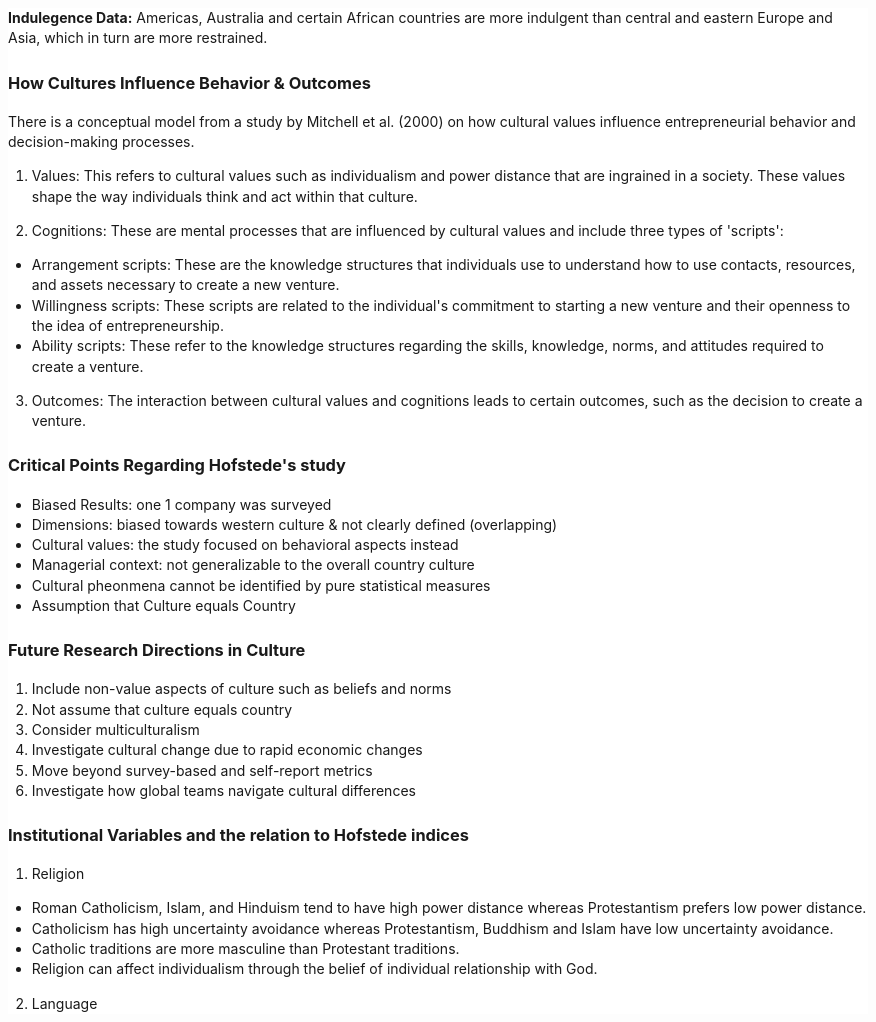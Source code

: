 **Indulegence Data:** Americas, Australia and certain African countries are more indulgent than central and eastern Europe and Asia, which in turn are more restrained.

### How Cultures Influence Behavior & Outcomes

There is a conceptual model from a study by Mitchell et al. (2000) on how cultural values influence entrepreneurial behavior and decision-making processes.

1. Values: This refers to cultural values such as individualism and power distance that are ingrained in a society. These values shape the way individuals think and act within that culture.

2. Cognitions: These are mental processes that are influenced by cultural values and include three types of 'scripts':

- Arrangement scripts: These are the knowledge structures that individuals use to understand how to use contacts, resources, and assets necessary to create a new venture.
- Willingness scripts: These scripts are related to the individual's commitment to starting a new venture and their openness to the idea of entrepreneurship.
- Ability scripts: These refer to the knowledge structures regarding the skills, knowledge, norms, and attitudes required to create a venture.

3. Outcomes: The interaction between cultural values and cognitions leads to certain outcomes, such as the decision to create a venture.

### Critical Points Regarding Hofstede's study

- Biased Results: one 1 company was surveyed
- Dimensions: biased towards western culture & not clearly defined (overlapping)
- Cultural values: the study focused on behavioral aspects instead
- Managerial context: not generalizable to the overall country culture
- Cultural pheonmena cannot be identified by pure statistical measures
- Assumption that Culture equals Country

### Future Research Directions in Culture

1. Include non-value aspects of culture such as beliefs and norms
2. Not assume that culture equals country
3. Consider multiculturalism
4. Investigate cultural change due to rapid economic changes
5. Move beyond survey-based and self-report metrics
6. Investigate how global teams navigate cultural differences

### Institutional Variables and the relation to Hofstede indices

1. Religion

- Roman Catholicism, Islam, and Hinduism tend to have high power distance whereas Protestantism prefers low power distance.
- Catholicism has high uncertainty avoidance whereas Protestantism, Buddhism and Islam have low uncertainty avoidance.
- Catholic traditions are more masculine than Protestant traditions.
- Religion can affect individualism through the belief of individual relationship with God.

2. Language
